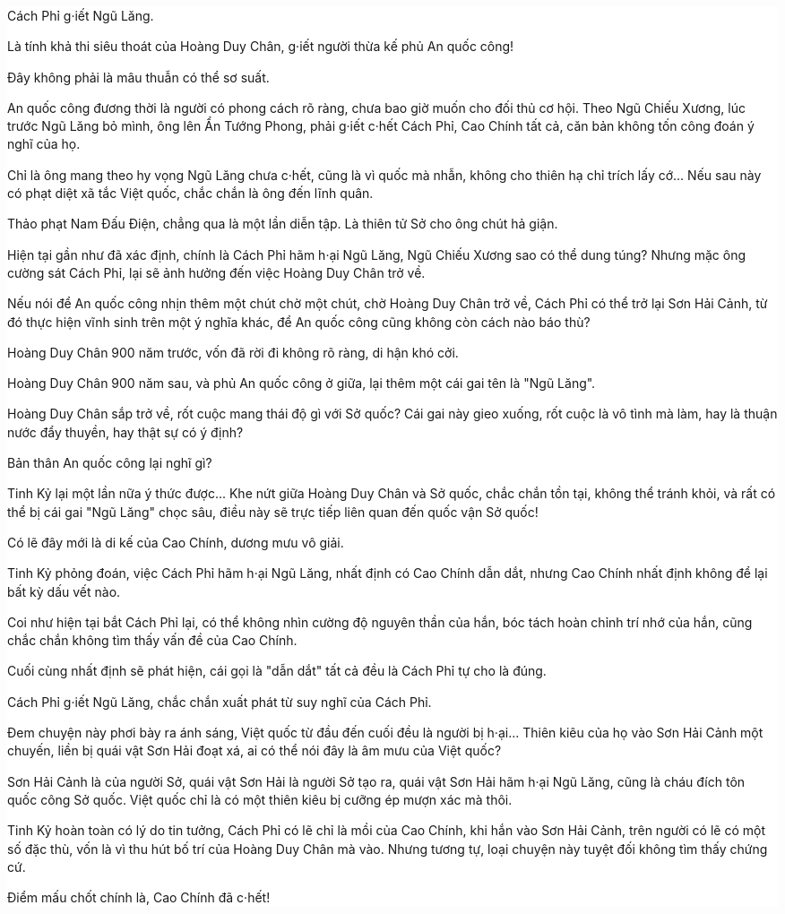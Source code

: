 Cách Phỉ g·iết Ngũ Lăng.

Là tính khả thi siêu thoát của Hoàng Duy Chân, g·iết người thừa kế phủ An quốc công!

Đây không phải là mâu thuẫn có thể sơ suất.

An quốc công đương thời là người có phong cách rõ ràng, chưa bao giờ muốn cho đối thủ cơ hội. Theo Ngũ Chiếu Xương, lúc trước Ngũ Lăng bỏ mình, ông lên Ẩn Tướng Phong, phải g·iết c·hết Cách Phỉ, Cao Chính tất cả, căn bản không tốn công đoán ý nghĩ của họ.

Chỉ là ông mang theo hy vọng Ngũ Lăng chưa c·hết, cũng là vì quốc mà nhẫn, không cho thiên hạ chỉ trích lấy cớ... Nếu sau này có phạt diệt xã tắc Việt quốc, chắc chắn là ông đến lĩnh quân.

Thảo phạt Nam Đấu Điện, chẳng qua là một lần diễn tập. Là thiên tử Sở cho ông chút hả giận.

Hiện tại gần như đã xác định, chính là Cách Phỉ hãm h·ại Ngũ Lăng, Ngũ Chiếu Xương sao có thể dung túng? Nhưng mặc ông cường sát Cách Phỉ, lại sẽ ảnh hưởng đến việc Hoàng Duy Chân trở về.

Nếu nói để An quốc công nhịn thêm một chút chờ một chút, chờ Hoàng Duy Chân trở về, Cách Phỉ có thể trở lại Sơn Hải Cảnh, từ đó thực hiện vĩnh sinh trên một ý nghĩa khác, để An quốc công cũng không còn cách nào báo thù?

Hoàng Duy Chân 900 năm trước, vốn đã rời đi không rõ ràng, di hận khó cởi.

Hoàng Duy Chân 900 năm sau, và phủ An quốc công ở giữa, lại thêm một cái gai tên là "Ngũ Lăng".

Hoàng Duy Chân sắp trở về, rốt cuộc mang thái độ gì với Sở quốc? Cái gai này gieo xuống, rốt cuộc là vô tình mà làm, hay là thuận nước đẩy thuyền, hay thật sự có ý định?

Bản thân An quốc công lại nghĩ gì?

Tinh Kỷ lại một lần nữa ý thức được... Khe nứt giữa Hoàng Duy Chân và Sở quốc, chắc chắn tồn tại, không thể tránh khỏi, và rất có thể bị cái gai "Ngũ Lăng" chọc sâu, điều này sẽ trực tiếp liên quan đến quốc vận Sở quốc!

Có lẽ đây mới là di kế của Cao Chính, dương mưu vô giải.

Tinh Kỷ phỏng đoán, việc Cách Phỉ hãm h·ại Ngũ Lăng, nhất định có Cao Chính dẫn dắt, nhưng Cao Chính nhất định không để lại bất kỳ dấu vết nào.

Coi như hiện tại bắt Cách Phỉ lại, có thể không nhìn cường độ nguyên thần của hắn, bóc tách hoàn chỉnh trí nhớ của hắn, cũng chắc chắn không tìm thấy vấn đề của Cao Chính.

Cuối cùng nhất định sẽ phát hiện, cái gọi là "dẫn dắt" tất cả đều là Cách Phỉ tự cho là đúng.

Cách Phỉ g·iết Ngũ Lăng, chắc chắn xuất phát từ suy nghĩ của Cách Phỉ.

Đem chuyện này phơi bày ra ánh sáng, Việt quốc từ đầu đến cuối đều là người bị h·ại... Thiên kiêu của họ vào Sơn Hải Cảnh một chuyến, liền bị quái vật Sơn Hải đoạt xá, ai có thể nói đây là âm mưu của Việt quốc?

Sơn Hải Cảnh là của người Sở, quái vật Sơn Hải là người Sở tạo ra, quái vật Sơn Hải hãm h·ại Ngũ Lăng, cũng là cháu đích tôn quốc công Sở quốc. Việt quốc chỉ là có một thiên kiêu bị cưỡng ép mượn xác mà thôi.

Tinh Kỷ hoàn toàn có lý do tin tưởng, Cách Phỉ có lẽ chỉ là mồi của Cao Chính, khi hắn vào Sơn Hải Cảnh, trên người có lẽ có một số đặc thù, vốn là vì thu hút bố trí của Hoàng Duy Chân mà vào. Nhưng tương tự, loại chuyện này tuyệt đối không tìm thấy chứng cứ.

Điểm mấu chốt chính là, Cao Chính đã c·hết!
